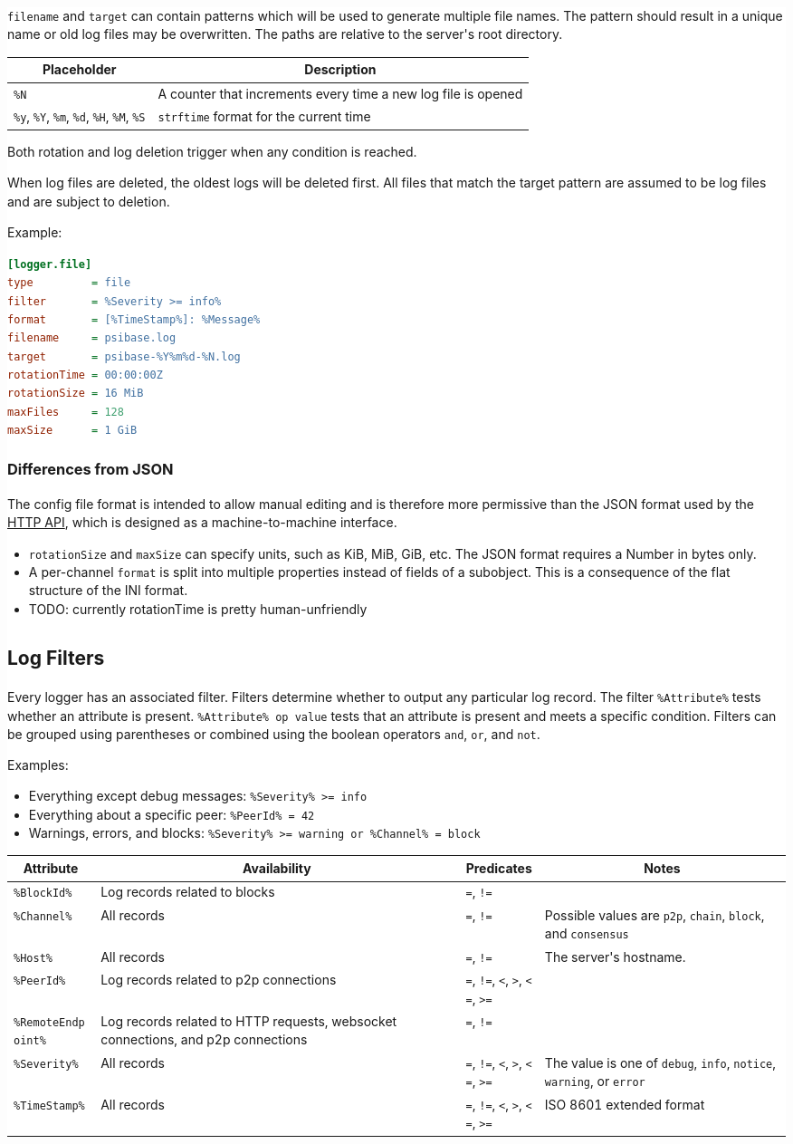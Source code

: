 `filename` and `target` can contain patterns which will be used to generate multiple file names. The pattern should result in a unique name or old log files may be overwritten. The paths are relative to the server's root directory.

| Placeholder                              | Description                                                   |
|------------------------------------------|---------------------------------------------------------------|
| `%N`                                     | A counter that increments every time a new log file is opened |
| `%y`, `%Y`, `%m`, `%d`, `%H`, `%M`, `%S` | `strftime` format for the current time                        |

Both rotation and log deletion trigger when any condition is reached.

When log files are deleted, the oldest logs will be deleted first. All files that match the target pattern are assumed to be log files and are subject to deletion.

Example:
```ini
[logger.file]
type         = file
filter       = %Severity >= info%
format       = [%TimeStamp%]: %Message%
filename     = psibase.log
target       = psibase-%Y%m%d-%N.log
rotationTime = 00:00:00Z
rotationSize = 16 MiB
maxFiles     = 128
maxSize      = 1 GiB
```

### Differences from JSON

The config file format is intended to allow manual editing and is therefore more permissive than the JSON format used by the [HTTP API](../http.md#logging), which is designed as a machine-to-machine interface.

- `rotationSize` and `maxSize` can specify units, such as KiB, MiB, GiB, etc. The JSON format requires a Number in bytes only.
- A per-channel `format` is split into multiple properties instead of fields of a subobject. This is a consequence of the flat structure of the INI format.
- TODO: currently rotationTime is pretty human-unfriendly

## Log Filters

Every logger has an associated filter. Filters determine whether to output any particular log record. The filter `%Attribute%` tests whether an attribute is present. `%Attribute% op value` tests that an attribute is present and meets a specific condition. Filters can be grouped using parentheses or combined using the boolean operators `and`, `or`, and `not`.

Examples:
- Everything except debug messages: `%Severity% >= info`
- Everything about a specific peer: `%PeerId% = 42`
- Warnings, errors, and blocks: `%Severity% >= warning or %Channel% = block`

| Attribute          | Availability                                                                     | Predicates                      | Notes                                                                |
|--------------------|----------------------------------------------------------------------------------|---------------------------------|----------------------------------------------------------------------|
| `%BlockId%`        | Log records related to blocks                                                    | `=`, `!=`                       |                                                                      |
| `%Channel%`        | All records                                                                      | `=`, `!=`                       | Possible values are `p2p`, `chain`, `block`, and `consensus`         |
| `%Host%`           | All records                                                                      | `=`, `!=`                       | The server's hostname.                                               |
| `%PeerId%`         | Log records related to p2p connections                                           | `=`, `!=`, `<`, `>`, `<=`, `>=` |                                                                      |
| `%RemoteEndpoint%` | Log records related to HTTP requests, websocket connections, and p2p connections | `=`, `!=`                       |                                                                      |
| `%Severity%`       | All records                                                                      | `=`, `!=`, `<`, `>`, `<=`, `>=` | The value is one of `debug`, `info`, `notice`, `warning`, or `error` |
| `%TimeStamp%`      | All records                                                                      | `=`, `!=`, `<`, `>`, `<=`, `>=` | ISO 8601 extended format                                             |